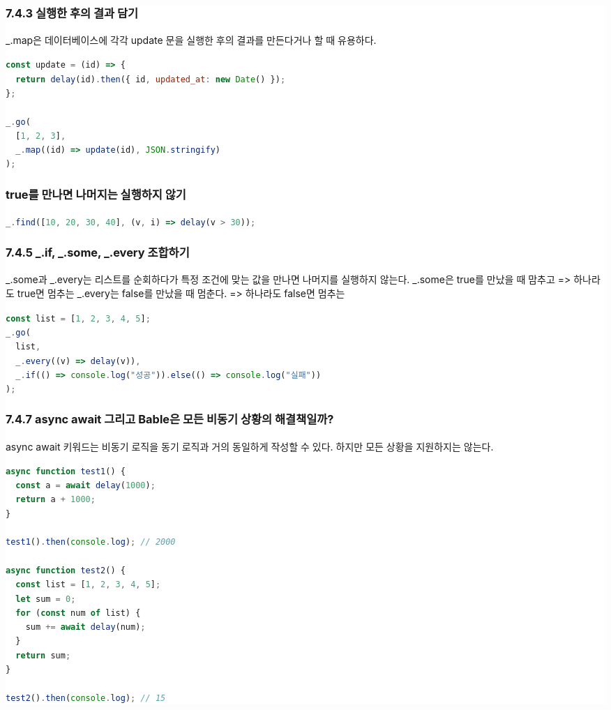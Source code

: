 ### 7.4.3 실행한 후의 결과 담기

\_.map은 데이터베이스에 각각 update 문을 실행한 후의 결과를 만든다거나 할 때 유용하다.

```javascript
const update = (id) => {
  return delay(id).then({ id, updated_at: new Date() });
};

_.go(
  [1, 2, 3],
  _.map((id) => update(id), JSON.stringify)
);
```

### true를 만나면 나머지는 실행하지 않기

```javascript
_.find([10, 20, 30, 40], (v, i) => delay(v > 30));
```

### 7.4.5 _.if, _.some, \_.every 조합하기

_.some과 _.every는 리스트를 순회하다가 특정 조건에 맞는 값을 만나면 나머지를 실행하지 않는다.
_.some은 true를 만났을 때 맘추고 => 하나라도 true면 멈추는
_.every는 false를 만났을 때 멈춘다. => 하나라도 false면 멈추는

```javascript
const list = [1, 2, 3, 4, 5];
_.go(
  list,
  _.every((v) => delay(v)),
  _.if(() => console.log("성공")).else(() => console.log("실패"))
);
```

### 7.4.7 async await 그리고 Bable은 모든 비동기 상황의 해결책일까?

async await 키워드는 비동기 로직을 동기 로직과 거의 동일하게 작성할 수 있다. 하지만 모든 상황을 지원하지는 않는다.

```javascript
async function test1() {
  const a = await delay(1000);
  return a + 1000;
}

test1().then(console.log); // 2000

async function test2() {
  const list = [1, 2, 3, 4, 5];
  let sum = 0;
  for (const num of list) {
    sum += await delay(num);
  }
  return sum;
}

test2().then(console.log); // 15
```
